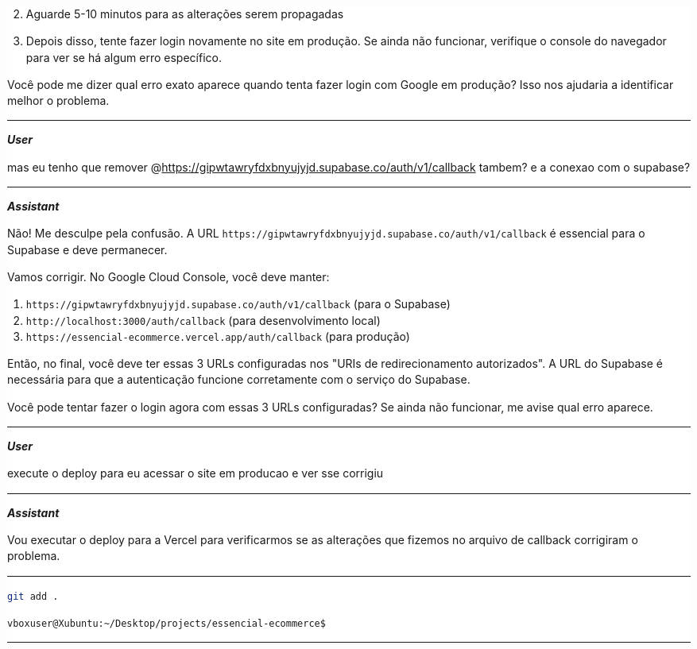 2. Aguarde 5-10 minutos para as alterações serem propagadas

3. Depois disso, tente fazer login novamente no site em produção. Se ainda não funcionar, verifique o console do navegador para ver se há algum erro específico.

Você pode me dizer qual erro exato aparece quando tenta fazer login com Google em produção? Isso nos ajudaria a identificar melhor o problema.

---

_**User**_

mas eu tenho que remover @https://gipwtawryfdxbnyujyjd.supabase.co/auth/v1/callback  tambem? e a conexao com o supabase?

---

_**Assistant**_

Não! Me desculpe pela confusão. A URL `https://gipwtawryfdxbnyujyjd.supabase.co/auth/v1/callback` é essencial para o Supabase e deve permanecer.

Vamos corrigir. No Google Cloud Console, você deve manter:

1. `https://gipwtawryfdxbnyujyjd.supabase.co/auth/v1/callback` (para o Supabase)
2. `http://localhost:3000/auth/callback` (para desenvolvimento local)
3. `https://essencial-ecommerce.vercel.app/auth/callback` (para produção)

Então, no final, você deve ter essas 3 URLs configuradas nos "URIs de redirecionamento autorizados". A URL do Supabase é necessária para que a autenticação funcione corretamente com o serviço do Supabase.

Você pode tentar fazer o login agora com essas 3 URLs configuradas? Se ainda não funcionar, me avise qual erro aparece.

---

_**User**_

execute o deploy para eu acessar o site em producao e ver sse corrigiu

---

_**Assistant**_

Vou executar o deploy para a Vercel para verificarmos se as alterações que fizemos no arquivo de callback corrigiram o problema.

---

```bash
git add .
```

```
vboxuser@Xubuntu:~/Desktop/projects/essencial-ecommerce$ 

```

---
